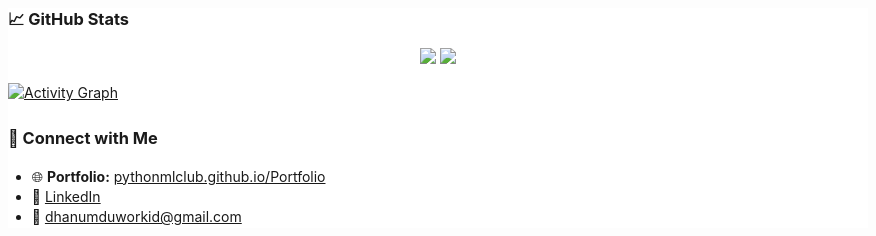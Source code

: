 ### 📈 GitHub Stats

<p align="center">
  <img width="47%" src="https://github-readme-stats.vercel.app/api?username=PythonMLClub&show_icons=true&theme=radical&hide=issues" />
  <img width="47%" src="https://github-readme-streak-stats.herokuapp.com/?user=PythonMLClub&theme=radical" />
</p>

[![Activity Graph](https://github-readme-activity-graph.vercel.app/graph?username=PythonMLClub&bg_color=000000&color=ffffff&line=51f565&point=ffffff&area=true&hide_border=true)](https://github.com/ashutosh00710/github-readme-activity-graph)


### 🔗 Connect with Me

- 🌐 **Portfolio:** [pythonmlclub.github.io/Portfolio]([[https://pythonmlclub.github.io/Portfolio](https://pythonmlclub.github.io/Portfolio_Dhanu/)](https://pythonmlclub.github.io/Portfolio_Dhanu/)])  
- 💼 [LinkedIn](https://www.linkedin.com/in/dhanupriya-arivanantham-3ba2ab248)  
- 📧 dhanumduworkid@gmail.com  
